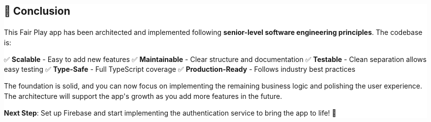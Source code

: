 ## 🎉 Conclusion

This Fair Play app has been architected and implemented following **senior-level software engineering principles**. The codebase is:

✅ **Scalable** - Easy to add new features
✅ **Maintainable** - Clear structure and documentation
✅ **Testable** - Clean separation allows easy testing
✅ **Type-Safe** - Full TypeScript coverage
✅ **Production-Ready** - Follows industry best practices

The foundation is solid, and you can now focus on implementing the remaining business logic and polishing the user experience. The architecture will support the app's growth as you add more features in the future.

**Next Step**: Set up Firebase and start implementing the authentication service to bring the app to life! 🚀

